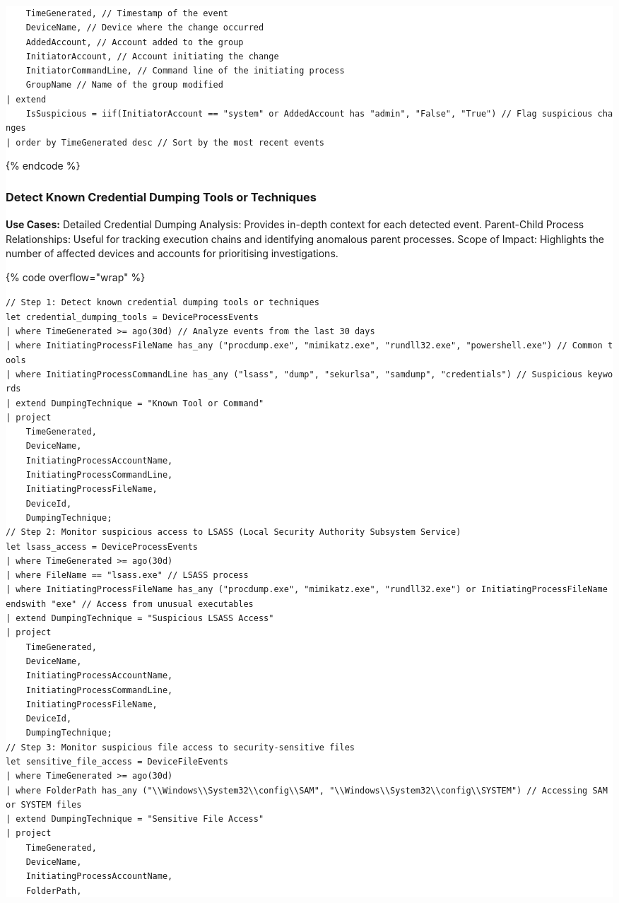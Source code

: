 ```kusto
    TimeGenerated, // Timestamp of the event
    DeviceName, // Device where the change occurred
    AddedAccount, // Account added to the group
    InitiatorAccount, // Account initiating the change
    InitiatorCommandLine, // Command line of the initiating process
    GroupName // Name of the group modified
| extend 
    IsSuspicious = iif(InitiatorAccount == "system" or AddedAccount has "admin", "False", "True") // Flag suspicious changes
| order by TimeGenerated desc // Sort by the most recent events
```
{% endcode %}

### Detect Known Credential Dumping Tools or Techniques

**Use Cases:** Detailed Credential Dumping Analysis: Provides in-depth context for each detected event. Parent-Child Process Relationships: Useful for tracking execution chains and identifying anomalous parent processes. Scope of Impact: Highlights the number of affected devices and accounts for prioritising investigations.

{% code overflow="wrap" %}
```kusto
// Step 1: Detect known credential dumping tools or techniques
let credential_dumping_tools = DeviceProcessEvents
| where TimeGenerated >= ago(30d) // Analyze events from the last 30 days
| where InitiatingProcessFileName has_any ("procdump.exe", "mimikatz.exe", "rundll32.exe", "powershell.exe") // Common tools
| where InitiatingProcessCommandLine has_any ("lsass", "dump", "sekurlsa", "samdump", "credentials") // Suspicious keywords
| extend DumpingTechnique = "Known Tool or Command"
| project 
    TimeGenerated,
    DeviceName,
    InitiatingProcessAccountName,
    InitiatingProcessCommandLine,
    InitiatingProcessFileName,
    DeviceId,
    DumpingTechnique;
// Step 2: Monitor suspicious access to LSASS (Local Security Authority Subsystem Service)
let lsass_access = DeviceProcessEvents
| where TimeGenerated >= ago(30d)
| where FileName == "lsass.exe" // LSASS process
| where InitiatingProcessFileName has_any ("procdump.exe", "mimikatz.exe", "rundll32.exe") or InitiatingProcessFileName endswith "exe" // Access from unusual executables
| extend DumpingTechnique = "Suspicious LSASS Access"
| project 
    TimeGenerated,
    DeviceName,
    InitiatingProcessAccountName,
    InitiatingProcessCommandLine,
    InitiatingProcessFileName,
    DeviceId,
    DumpingTechnique;
// Step 3: Monitor suspicious file access to security-sensitive files
let sensitive_file_access = DeviceFileEvents
| where TimeGenerated >= ago(30d)
| where FolderPath has_any ("\\Windows\\System32\\config\\SAM", "\\Windows\\System32\\config\\SYSTEM") // Accessing SAM or SYSTEM files
| extend DumpingTechnique = "Sensitive File Access"
| project 
    TimeGenerated,
    DeviceName,
    InitiatingProcessAccountName,
    FolderPath,
```
